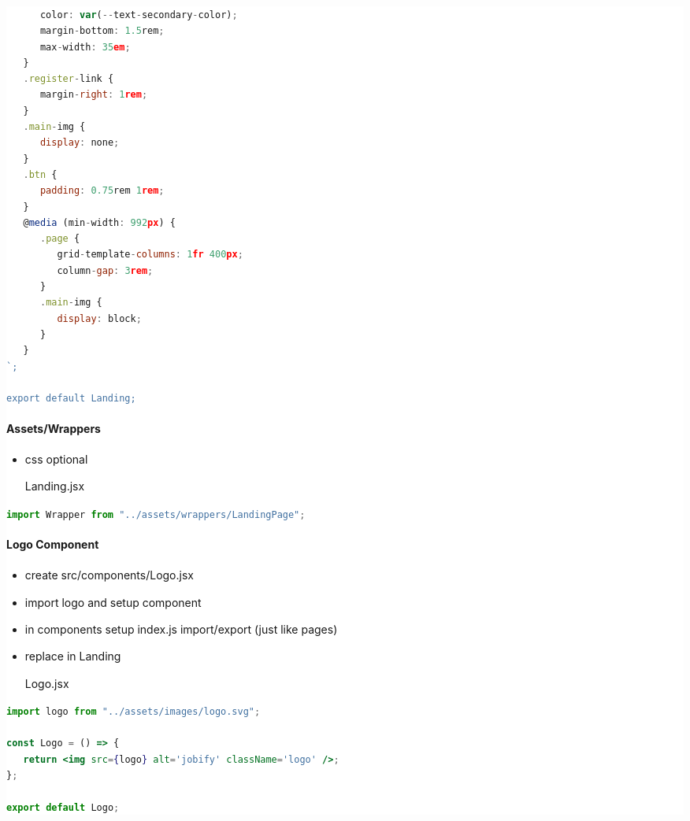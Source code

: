 ```jsx
      color: var(--text-secondary-color);
      margin-bottom: 1.5rem;
      max-width: 35em;
   }
   .register-link {
      margin-right: 1rem;
   }
   .main-img {
      display: none;
   }
   .btn {
      padding: 0.75rem 1rem;
   }
   @media (min-width: 992px) {
      .page {
         grid-template-columns: 1fr 400px;
         column-gap: 3rem;
      }
      .main-img {
         display: block;
      }
   }
`;

export default Landing;
```

#### Assets/Wrappers

-  css optional

   Landing.jsx

```jsx
import Wrapper from "../assets/wrappers/LandingPage";
```

#### Logo Component

-  create src/components/Logo.jsx
-  import logo and setup component
-  in components setup index.js import/export (just like pages)
-  replace in Landing

   Logo.jsx

```jsx
import logo from "../assets/images/logo.svg";

const Logo = () => {
   return <img src={logo} alt='jobify' className='logo' />;
};

export default Logo;
```
